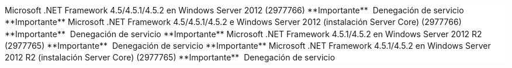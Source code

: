 </td>
</tr>
<tr>
<td style="border:1px solid black;">
Microsoft .NET Framework 4.5/4.5.1/4.5.2 en Windows Server 2012  
(2977766)

</td>
<td style="border:1px solid black;">
**Importante**   
Denegación de servicio

</td>
<td style="border:1px solid black;">
**Importante**

</td>
</tr>
<tr>
<td style="border:1px solid black;">
Microsoft .NET Framework 4.5/4.5.1/4.5.2 e Windows Server 2012 (instalación Server Core)  
(2977766)

</td>
<td style="border:1px solid black;">
**Importante**   
Denegación de servicio

</td>
<td style="border:1px solid black;">
**Importante**

</td>
</tr>
<tr>
<td style="border:1px solid black;">
Microsoft .NET Framework 4.5.1/4.5.2 en Windows Server 2012 R2  
(2977765)

</td>
<td style="border:1px solid black;">
**Importante**   
Denegación de servicio

</td>
<td style="border:1px solid black;">
**Importante**

</td>
</tr>
<tr>
<td style="border:1px solid black;">
Microsoft .NET Framework 4.5.1/4.5.2 en Windows Server 2012 R2 (instalación Server Core)  
(2977765)

</td>
<td style="border:1px solid black;">
**Importante**   
Denegación de servicio
